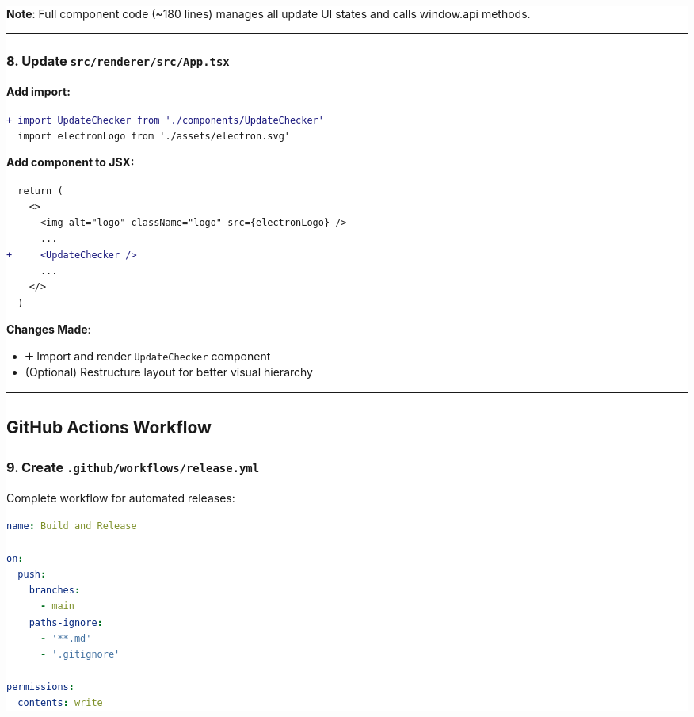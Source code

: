 **Note**: Full component code (~180 lines) manages all update UI states and calls window.api methods.

---


### 8. Update `src/renderer/src/App.tsx`

**Add import:**

```diff
+ import UpdateChecker from './components/UpdateChecker'
  import electronLogo from './assets/electron.svg'
```

**Add component to JSX:**

```diff
  return (
    <>
      <img alt="logo" className="logo" src={electronLogo} />
      ...
+     <UpdateChecker />
      ...
    </>
  )
```


**Changes Made**:

- ➕ Import and render `UpdateChecker` component
- (Optional) Restructure layout for better visual hierarchy

---

## GitHub Actions Workflow

### 9. Create `.github/workflows/release.yml`

Complete workflow for automated releases:

```yaml
name: Build and Release

on:
  push:
    branches:
      - main
    paths-ignore:
      - '**.md'
      - '.gitignore'

permissions:
  contents: write

```